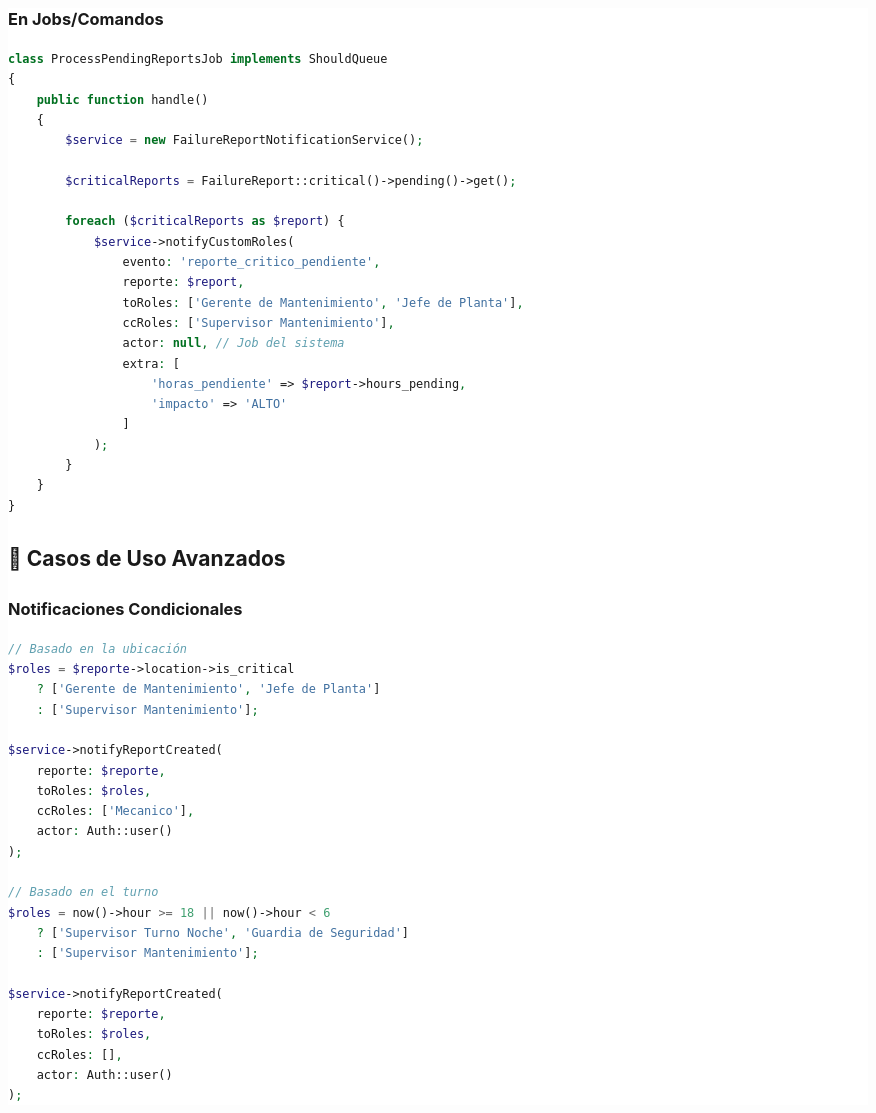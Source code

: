 ### **En Jobs/Comandos**
```php
class ProcessPendingReportsJob implements ShouldQueue
{
    public function handle()
    {
        $service = new FailureReportNotificationService();
        
        $criticalReports = FailureReport::critical()->pending()->get();
        
        foreach ($criticalReports as $report) {
            $service->notifyCustomRoles(
                evento: 'reporte_critico_pendiente',
                reporte: $report,
                toRoles: ['Gerente de Mantenimiento', 'Jefe de Planta'],
                ccRoles: ['Supervisor Mantenimiento'],
                actor: null, // Job del sistema
                extra: [
                    'horas_pendiente' => $report->hours_pending,
                    'impacto' => 'ALTO'
                ]
            );
        }
    }
}
```

## 🎯 **Casos de Uso Avanzados**

### **Notificaciones Condicionales**
```php
// Basado en la ubicación
$roles = $reporte->location->is_critical 
    ? ['Gerente de Mantenimiento', 'Jefe de Planta']
    : ['Supervisor Mantenimiento'];

$service->notifyReportCreated(
    reporte: $reporte,
    toRoles: $roles,
    ccRoles: ['Mecanico'],
    actor: Auth::user()
);

// Basado en el turno
$roles = now()->hour >= 18 || now()->hour < 6
    ? ['Supervisor Turno Noche', 'Guardia de Seguridad']
    : ['Supervisor Mantenimiento'];

$service->notifyReportCreated(
    reporte: $reporte,
    toRoles: $roles,
    ccRoles: [],
    actor: Auth::user()
);
```
